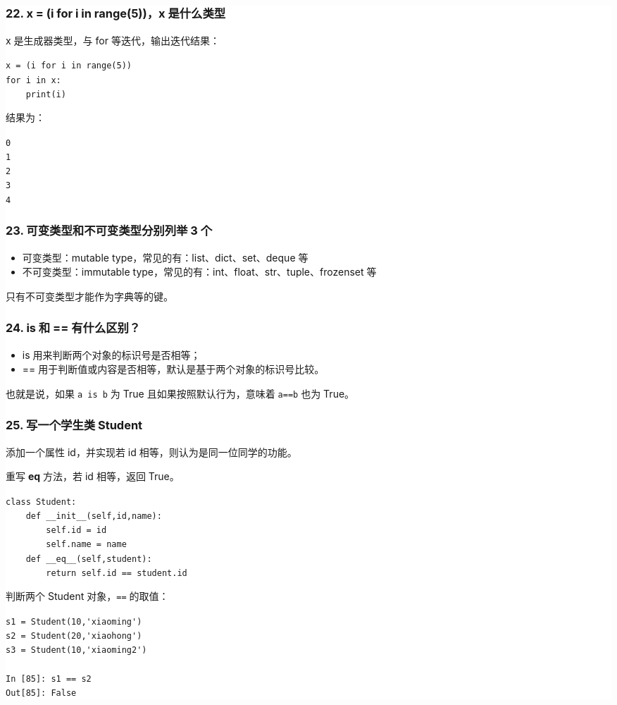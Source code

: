 ### 22\. x = (i for i in range(5))，x 是什么类型

x 是生成器类型，与 for 等迭代，输出迭代结果：

    
    
    x = (i for i in range(5))
    for i in x:
        print(i)
    

结果为：

    
    
    0
    1
    2
    3
    4
    

### 23\. 可变类型和不可变类型分别列举 3 个

  * 可变类型：mutable type，常见的有：list、dict、set、deque 等
  * 不可变类型：immutable type，常见的有：int、float、str、tuple、frozenset 等

只有不可变类型才能作为字典等的键。

### 24\. is 和 == 有什么区别？

  * is 用来判断两个对象的标识号是否相等；
  * == 用于判断值或内容是否相等，默认是基于两个对象的标识号比较。

也就是说，如果 `a is b` 为 True 且如果按照默认行为，意味着 `a==b` 也为 True。

### 25\. 写一个学生类 Student

添加一个属性 id，并实现若 id 相等，则认为是同一位同学的功能。

重写 __eq__ 方法，若 id 相等，返回 True。

    
    
    class Student:
        def __init__(self,id,name):
            self.id = id
            self.name = name
        def __eq__(self,student):
            return self.id == student.id
    

判断两个 Student 对象，`==` 的取值：

    
    
    s1 = Student(10,'xiaoming')
    s2 = Student(20,'xiaohong')
    s3 = Student(10,'xiaoming2')
    
    In [85]: s1 == s2
    Out[85]: False
    